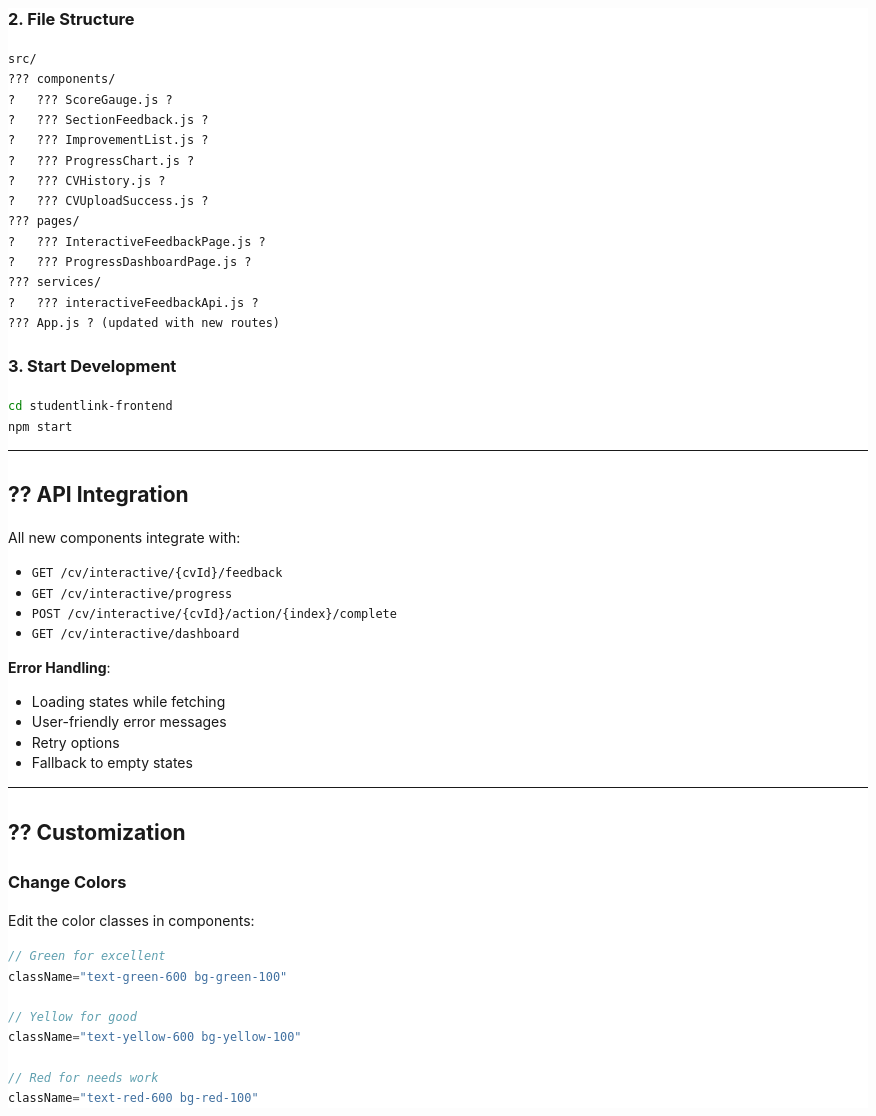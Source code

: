 ### **2. File Structure**
```
src/
??? components/
?   ??? ScoreGauge.js ?
?   ??? SectionFeedback.js ?
?   ??? ImprovementList.js ?
?   ??? ProgressChart.js ?
?   ??? CVHistory.js ?
?   ??? CVUploadSuccess.js ?
??? pages/
?   ??? InteractiveFeedbackPage.js ?
?   ??? ProgressDashboardPage.js ?
??? services/
?   ??? interactiveFeedbackApi.js ?
??? App.js ? (updated with new routes)
```

### **3. Start Development**
```bash
cd studentlink-frontend
npm start
```

---

## ?? **API Integration**

All new components integrate with:
- `GET /cv/interactive/{cvId}/feedback`
- `GET /cv/interactive/progress`
- `POST /cv/interactive/{cvId}/action/{index}/complete`
- `GET /cv/interactive/dashboard`

**Error Handling**:
- Loading states while fetching
- User-friendly error messages
- Retry options
- Fallback to empty states

---

## ?? **Customization**

### **Change Colors**
Edit the color classes in components:
```jsx
// Green for excellent
className="text-green-600 bg-green-100"

// Yellow for good
className="text-yellow-600 bg-yellow-100"

// Red for needs work
className="text-red-600 bg-red-100"
```
